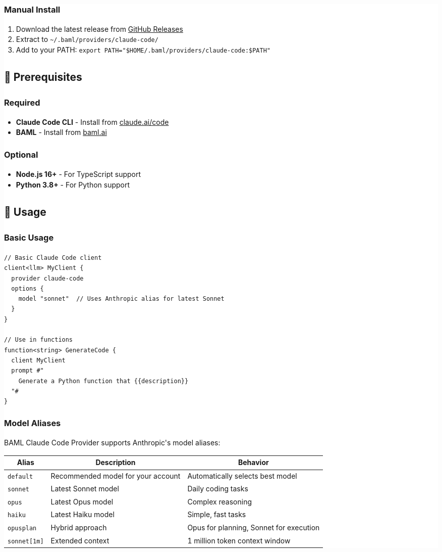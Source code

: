 ### Manual Install

1. Download the latest release from [GitHub Releases](https://github.com/ViperJuice/baml-cc/releases)
2. Extract to `~/.baml/providers/claude-code/`
3. Add to your PATH: `export PATH="$HOME/.baml/providers/claude-code:$PATH"`

## 🔧 Prerequisites

### Required
- **Claude Code CLI** - Install from [claude.ai/code](https://claude.ai/code)
- **BAML** - Install from [baml.ai](https://baml.ai)

### Optional
- **Node.js 16+** - For TypeScript support
- **Python 3.8+** - For Python support

## 📖 Usage

### Basic Usage

```baml
// Basic Claude Code client
client<llm> MyClient {
  provider claude-code
  options {
    model "sonnet"  // Uses Anthropic alias for latest Sonnet
  }
}

// Use in functions
function<string> GenerateCode {
  client MyClient
  prompt #"
    Generate a Python function that {{description}}
  "#
}
```

### Model Aliases

BAML Claude Code Provider supports Anthropic's model aliases:

| Alias | Description | Behavior |
|-------|-------------|----------|
| `default` | Recommended model for your account | Automatically selects best model |
| `sonnet` | Latest Sonnet model | Daily coding tasks |
| `opus` | Latest Opus model | Complex reasoning |
| `haiku` | Latest Haiku model | Simple, fast tasks |
| `opusplan` | Hybrid approach | Opus for planning, Sonnet for execution |
| `sonnet[1m]` | Extended context | 1 million token context window |
